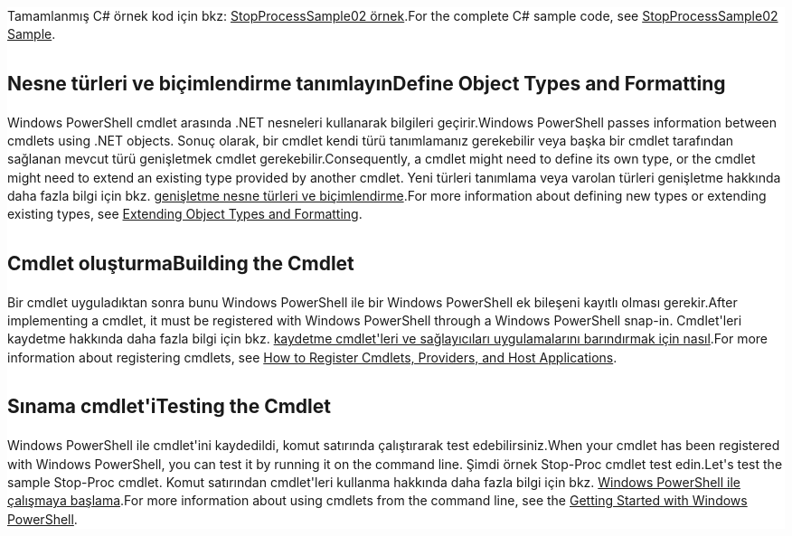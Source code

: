 <span data-ttu-id="efa5b-166">Tamamlanmış C# örnek kod için bkz: [StopProcessSample02 örnek](./stopprocesssample02-sample.md).</span><span class="sxs-lookup"><span data-stu-id="efa5b-166">For the complete C# sample code, see [StopProcessSample02 Sample](./stopprocesssample02-sample.md).</span></span>

## <a name="define-object-types-and-formatting"></a><span data-ttu-id="efa5b-167">Nesne türleri ve biçimlendirme tanımlayın</span><span class="sxs-lookup"><span data-stu-id="efa5b-167">Define Object Types and Formatting</span></span>

<span data-ttu-id="efa5b-168">Windows PowerShell cmdlet arasında .NET nesneleri kullanarak bilgileri geçirir.</span><span class="sxs-lookup"><span data-stu-id="efa5b-168">Windows PowerShell passes information between cmdlets using .NET objects.</span></span> <span data-ttu-id="efa5b-169">Sonuç olarak, bir cmdlet kendi türü tanımlamanız gerekebilir veya başka bir cmdlet tarafından sağlanan mevcut türü genişletmek cmdlet gerekebilir.</span><span class="sxs-lookup"><span data-stu-id="efa5b-169">Consequently, a cmdlet might need to define its own type, or the cmdlet might need to extend an existing type provided by another cmdlet.</span></span> <span data-ttu-id="efa5b-170">Yeni türleri tanımlama veya varolan türleri genişletme hakkında daha fazla bilgi için bkz. [genişletme nesne türleri ve biçimlendirme](http://msdn.microsoft.com/en-us/da976d91-a3d6-44e8-affa-466b1e2bd351).</span><span class="sxs-lookup"><span data-stu-id="efa5b-170">For more information about defining new types or extending existing types, see [Extending Object Types and Formatting](http://msdn.microsoft.com/en-us/da976d91-a3d6-44e8-affa-466b1e2bd351).</span></span>

## <a name="building-the-cmdlet"></a><span data-ttu-id="efa5b-171">Cmdlet oluşturma</span><span class="sxs-lookup"><span data-stu-id="efa5b-171">Building the Cmdlet</span></span>

<span data-ttu-id="efa5b-172">Bir cmdlet uyguladıktan sonra bunu Windows PowerShell ile bir Windows PowerShell ek bileşeni kayıtlı olması gerekir.</span><span class="sxs-lookup"><span data-stu-id="efa5b-172">After implementing a cmdlet, it must be registered with Windows PowerShell through a Windows PowerShell snap-in.</span></span> <span data-ttu-id="efa5b-173">Cmdlet'leri kaydetme hakkında daha fazla bilgi için bkz. [kaydetme cmdlet'leri ve sağlayıcıları uygulamalarını barındırmak için nasıl](http://msdn.microsoft.com/en-us/a41e9054-29c8-40ab-bf2b-8ce4e7ec1c8c).</span><span class="sxs-lookup"><span data-stu-id="efa5b-173">For more information about registering cmdlets, see [How to Register Cmdlets, Providers, and Host Applications](http://msdn.microsoft.com/en-us/a41e9054-29c8-40ab-bf2b-8ce4e7ec1c8c).</span></span>

## <a name="testing-the-cmdlet"></a><span data-ttu-id="efa5b-174">Sınama cmdlet'i</span><span class="sxs-lookup"><span data-stu-id="efa5b-174">Testing the Cmdlet</span></span>

<span data-ttu-id="efa5b-175">Windows PowerShell ile cmdlet'ini kaydedildi, komut satırında çalıştırarak test edebilirsiniz.</span><span class="sxs-lookup"><span data-stu-id="efa5b-175">When your cmdlet has been registered with Windows PowerShell, you can test it by running it on the command line.</span></span> <span data-ttu-id="efa5b-176">Şimdi örnek Stop-Proc cmdlet test edin.</span><span class="sxs-lookup"><span data-stu-id="efa5b-176">Let's test the sample Stop-Proc cmdlet.</span></span> <span data-ttu-id="efa5b-177">Komut satırından cmdlet'leri kullanma hakkında daha fazla bilgi için bkz. [Windows PowerShell ile çalışmaya başlama](/powershell/scripting/getting-started/getting-started-with-windows-powershell).</span><span class="sxs-lookup"><span data-stu-id="efa5b-177">For more information about using cmdlets from the command line, see the [Getting Started with Windows PowerShell](/powershell/scripting/getting-started/getting-started-with-windows-powershell).</span></span>
